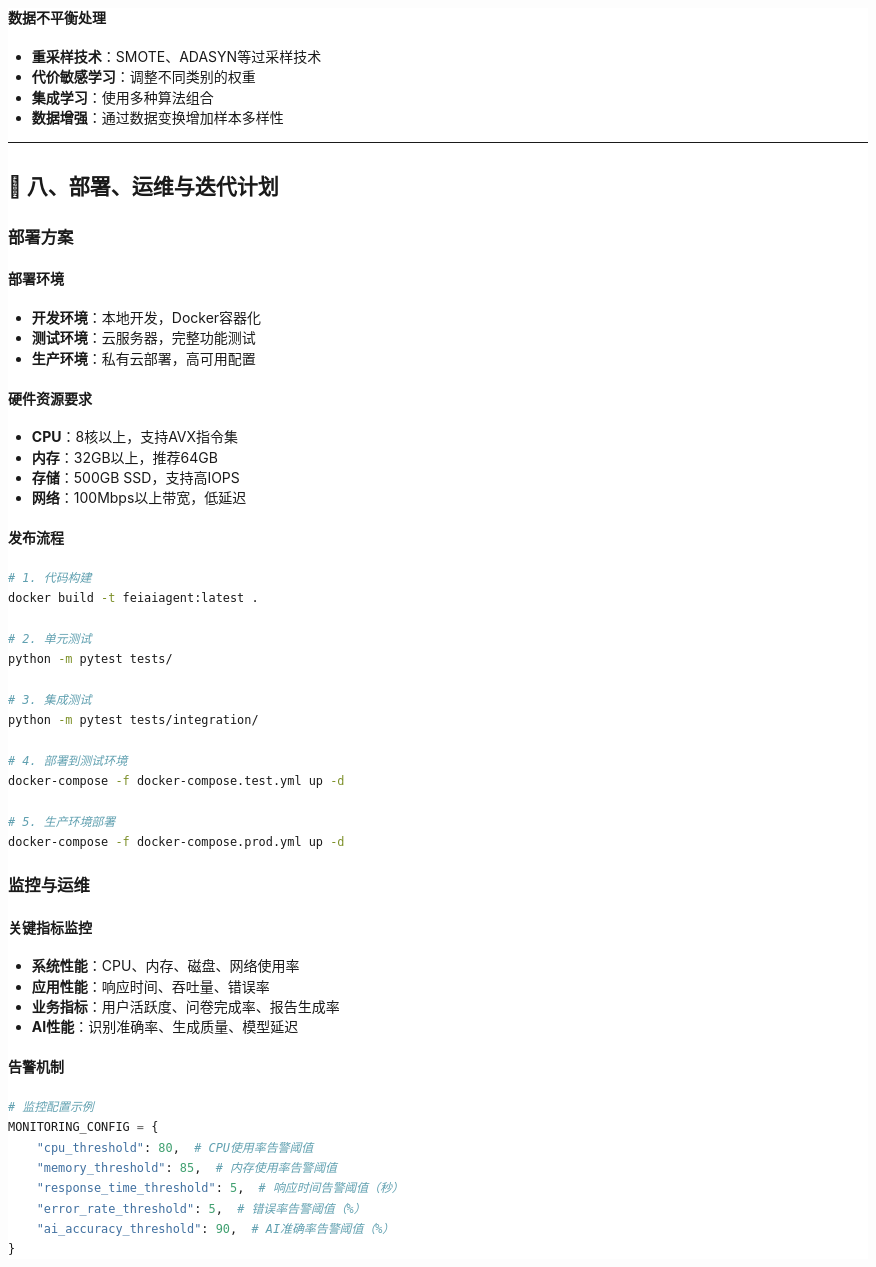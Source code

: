 #### 数据不平衡处理
- **重采样技术**：SMOTE、ADASYN等过采样技术
- **代价敏感学习**：调整不同类别的权重
- **集成学习**：使用多种算法组合
- **数据增强**：通过数据变换增加样本多样性

---

## 🚢 八、部署、运维与迭代计划

### 部署方案

#### 部署环境
- **开发环境**：本地开发，Docker容器化
- **测试环境**：云服务器，完整功能测试
- **生产环境**：私有云部署，高可用配置

#### 硬件资源要求
- **CPU**：8核以上，支持AVX指令集
- **内存**：32GB以上，推荐64GB
- **存储**：500GB SSD，支持高IOPS
- **网络**：100Mbps以上带宽，低延迟

#### 发布流程
```bash
# 1. 代码构建
docker build -t feiaiagent:latest .

# 2. 单元测试
python -m pytest tests/

# 3. 集成测试
python -m pytest tests/integration/

# 4. 部署到测试环境
docker-compose -f docker-compose.test.yml up -d

# 5. 生产环境部署
docker-compose -f docker-compose.prod.yml up -d
```

### 监控与运维

#### 关键指标监控
- **系统性能**：CPU、内存、磁盘、网络使用率
- **应用性能**：响应时间、吞吐量、错误率
- **业务指标**：用户活跃度、问卷完成率、报告生成率
- **AI性能**：识别准确率、生成质量、模型延迟

#### 告警机制
```python
# 监控配置示例
MONITORING_CONFIG = {
    "cpu_threshold": 80,  # CPU使用率告警阈值
    "memory_threshold": 85,  # 内存使用率告警阈值
    "response_time_threshold": 5,  # 响应时间告警阈值（秒）
    "error_rate_threshold": 5,  # 错误率告警阈值（%）
    "ai_accuracy_threshold": 90,  # AI准确率告警阈值（%）
}
```

